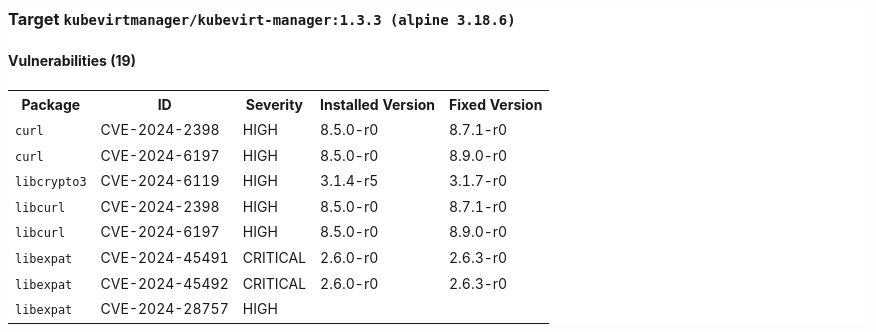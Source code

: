 
<h3>Target <code>kubevirtmanager/kubevirt-manager:1.3.3 (alpine 3.18.6)</code></h3>
<h4>Vulnerabilities (19)</h4>
<table>
    <tr>
        <th>Package</th>
        <th>ID</th>
        <th>Severity</th>
        <th>Installed Version</th>
        <th>Fixed Version</th>
    </tr>
    <tr>
        <td><code>curl</code></td>
        <td>CVE-2024-2398</td>
        <td>HIGH</td>
        <td>8.5.0-r0</td>
        <td>8.7.1-r0</td>
    </tr>
    <tr>
        <td><code>curl</code></td>
        <td>CVE-2024-6197</td>
        <td>HIGH</td>
        <td>8.5.0-r0</td>
        <td>8.9.0-r0</td>
    </tr>
    <tr>
        <td><code>libcrypto3</code></td>
        <td>CVE-2024-6119</td>
        <td>HIGH</td>
        <td>3.1.4-r5</td>
        <td>3.1.7-r0</td>
    </tr>
    <tr>
        <td><code>libcurl</code></td>
        <td>CVE-2024-2398</td>
        <td>HIGH</td>
        <td>8.5.0-r0</td>
        <td>8.7.1-r0</td>
    </tr>
    <tr>
        <td><code>libcurl</code></td>
        <td>CVE-2024-6197</td>
        <td>HIGH</td>
        <td>8.5.0-r0</td>
        <td>8.9.0-r0</td>
    </tr>
    <tr>
        <td><code>libexpat</code></td>
        <td>CVE-2024-45491</td>
        <td>CRITICAL</td>
        <td>2.6.0-r0</td>
        <td>2.6.3-r0</td>
    </tr>
    <tr>
        <td><code>libexpat</code></td>
        <td>CVE-2024-45492</td>
        <td>CRITICAL</td>
        <td>2.6.0-r0</td>
        <td>2.6.3-r0</td>
    </tr>
    <tr>
        <td><code>libexpat</code></td>
        <td>CVE-2024-28757</td>
        <td>HIGH</td>